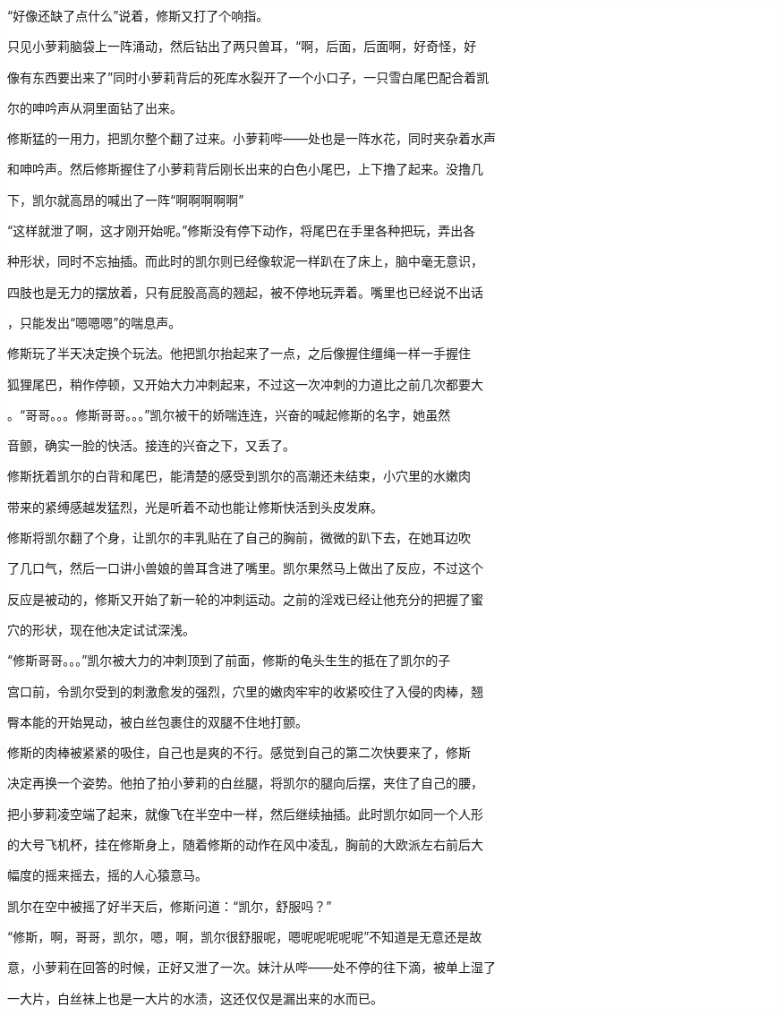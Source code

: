 “好像还缺了点什么”说着，修斯又打了个响指。

只见小萝莉脑袋上一阵涌动，然后钻出了两只兽耳，“啊，后面，后面啊，好奇怪，好

像有东西要出来了”同时小萝莉背后的死库水裂开了一个小口子，一只雪白尾巴配合着凯

尔的呻吟声从洞里面钻了出来。

修斯猛的一用力，把凯尔整个翻了过来。小萝莉哔——处也是一阵水花，同时夹杂着水声

和呻吟声。然后修斯握住了小萝莉背后刚长出来的白色小尾巴，上下撸了起来。没撸几

下，凯尔就高昂的喊出了一阵“啊啊啊啊啊”

“这样就泄了啊，这才刚开始呢。”修斯没有停下动作，将尾巴在手里各种把玩，弄出各

种形状，同时不忘抽插。而此时的凯尔则已经像软泥一样趴在了床上，脑中毫无意识，

四肢也是无力的摆放着，只有屁股高高的翘起，被不停地玩弄着。嘴里也已经说不出话

，只能发出“嗯嗯嗯”的喘息声。

修斯玩了半天决定换个玩法。他把凯尔抬起来了一点，之后像握住缰绳一样一手握住

狐狸尾巴，稍作停顿，又开始大力冲刺起来，不过这一次冲刺的力道比之前几次都要大

。“哥哥。。。修斯哥哥。。。”凯尔被干的娇喘连连，兴奋的喊起修斯的名字，她虽然

音颤，确实一脸的快活。接连的兴奋之下，又丢了。

修斯抚着凯尔的白背和尾巴，能清楚的感受到凯尔的高潮还未结束，小穴里的水嫩肉

带来的紧缚感越发猛烈，光是听着不动也能让修斯快活到头皮发麻。

修斯将凯尔翻了个身，让凯尔的丰乳贴在了自己的胸前，微微的趴下去，在她耳边吹

了几口气，然后一口讲小兽娘的兽耳含进了嘴里。凯尔果然马上做出了反应，不过这个

反应是被动的，修斯又开始了新一轮的冲刺运动。之前的淫戏已经让他充分的把握了蜜

穴的形状，现在他决定试试深浅。

“修斯哥哥。。。”凯尔被大力的冲刺顶到了前面，修斯的龟头生生的抵在了凯尔的子

宫口前，令凯尔受到的刺激愈发的强烈，穴里的嫩肉牢牢的收紧咬住了入侵的肉棒，翘

臀本能的开始晃动，被白丝包裹住的双腿不住地打颤。

修斯的肉棒被紧紧的吸住，自己也是爽的不行。感觉到自己的第二次快要来了，修斯

决定再换一个姿势。他拍了拍小萝莉的白丝腿，将凯尔的腿向后摆，夹住了自己的腰，

把小萝莉凌空端了起来，就像飞在半空中一样，然后继续抽插。此时凯尔如同一个人形

的大号飞机杯，挂在修斯身上，随着修斯的动作在风中凌乱，胸前的大欧派左右前后大

幅度的摇来摇去，摇的人心猿意马。

凯尔在空中被摇了好半天后，修斯问道：“凯尔，舒服吗？”

“修斯，啊，哥哥，凯尔，嗯，啊，凯尔很舒服呢，嗯呢呢呢呢呢”不知道是无意还是故

意，小萝莉在回答的时候，正好又泄了一次。妹汁从哔——处不停的往下滴，被单上湿了

一大片，白丝袜上也是一大片的水渍，这还仅仅是漏出来的水而已。
